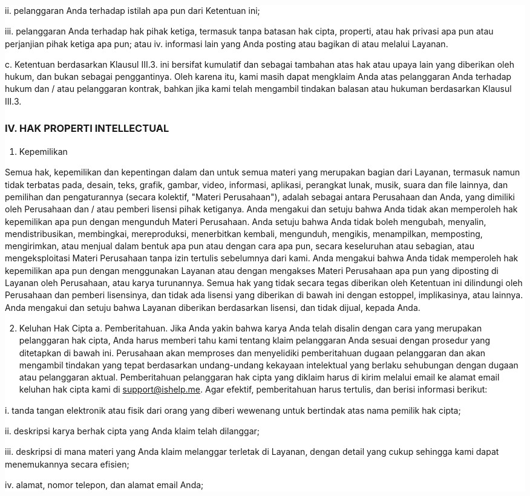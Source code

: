 ii. pelanggaran Anda terhadap istilah apa pun dari Ketentuan ini;

iii. pelanggaran Anda terhadap hak pihak ketiga, termasuk tanpa batasan hak cipta,
properti, atau hak privasi apa pun atau perjanjian pihak ketiga apa pun; atau
iv. informasi lain yang Anda posting atau bagikan di atau melalui Layanan.

c. Ketentuan berdasarkan Klausul III.3. ini bersifat kumulatif dan sebagai tambahan atas
hak atau upaya lain yang diberikan oleh hukum, dan bukan sebagai penggantinya. Oleh
karena itu, kami masih dapat mengklaim Anda atas pelanggaran Anda terhadap hukum
dan / atau pelanggaran kontrak, bahkan jika kami telah mengambil tindakan balasan
atau hukuman berdasarkan Klausul III.3.

### IV. HAK PROPERTI INTELLECTUAL

1. Kepemilikan

Semua hak, kepemilikan dan kepentingan dalam dan untuk semua materi yang merupakan
bagian dari Layanan, termasuk namun tidak terbatas pada, desain, teks, grafik, gambar, video,
informasi, aplikasi, perangkat lunak, musik, suara dan file lainnya, dan pemilihan dan
pengaturannya (secara kolektif, "Materi Perusahaan"), adalah sebagai antara Perusahaan dan
Anda, yang dimiliki oleh Perusahaan dan / atau pemberi lisensi pihak ketiganya. Anda mengakui
dan setuju bahwa Anda tidak akan memperoleh hak kepemilikan apa pun dengan mengunduh
Materi Perusahaan. Anda setuju bahwa Anda tidak boleh mengubah, menyalin,
mendistribusikan, membingkai, mereproduksi, menerbitkan kembali, mengunduh, mengikis,
menampilkan, memposting, mengirimkan, atau menjual dalam bentuk apa pun atau dengan
cara apa pun, secara keseluruhan atau sebagian, atau mengeksploitasi Materi Perusahaan tanpa
izin tertulis sebelumnya dari kami. Anda mengakui bahwa Anda tidak memperoleh hak
kepemilikan apa pun dengan menggunakan Layanan atau dengan mengakses Materi
Perusahaan apa pun yang diposting di Layanan oleh Perusahaan, atau karya turunannya.
Semua hak yang tidak secara tegas diberikan oleh Ketentuan ini dilindungi oleh Perusahaan dan
pemberi lisensinya, dan tidak ada lisensi yang diberikan di bawah ini dengan estoppel,
implikasinya, atau lainnya. Anda mengakui dan setuju bahwa Layanan diberikan berdasarkan
lisensi, dan tidak dijual, kepada Anda.

2. Keluhan Hak Cipta
a. Pemberitahuan. Jika Anda yakin bahwa karya Anda telah disalin dengan cara yang
merupakan pelanggaran hak cipta, Anda harus memberi tahu kami tentang klaim
pelanggaran Anda sesuai dengan prosedur yang ditetapkan di bawah ini. Perusahaan
akan memproses dan menyelidiki pemberitahuan dugaan pelanggaran dan akan
mengambil tindakan yang tepat berdasarkan undang-undang kekayaan intelektual yang
berlaku sehubungan dengan dugaan atau pelanggaran aktual. Pemberitahuan
pelanggaran hak cipta yang diklaim harus di kirim melalui email ke alamat email keluhan
hak cipta kami di support@ishelp.me. Agar efektif, pemberitahuan harus tertulis, dan
berisi informasi berikut:

i. tanda tangan elektronik atau fisik dari orang yang diberi wewenang untuk bertindak
atas nama pemilik hak cipta;

ii. deskripsi karya berhak cipta yang Anda klaim telah dilanggar;

iii. deskripsi di mana materi yang Anda klaim melanggar terletak di Layanan, dengan
detail yang cukup sehingga kami dapat menemukannya secara efisien;

iv. alamat, nomor telepon, dan alamat email Anda;

